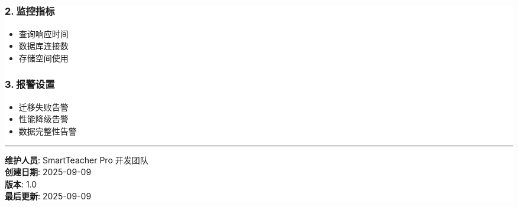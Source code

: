 ### 2. 监控指标
- 查询响应时间
- 数据库连接数
- 存储空间使用

### 3. 报警设置
- 迁移失败告警
- 性能降级告警
- 数据完整性告警

---

**维护人员**: SmartTeacher Pro 开发团队  
**创建日期**: 2025-09-09  
**版本**: 1.0  
**最后更新**: 2025-09-09